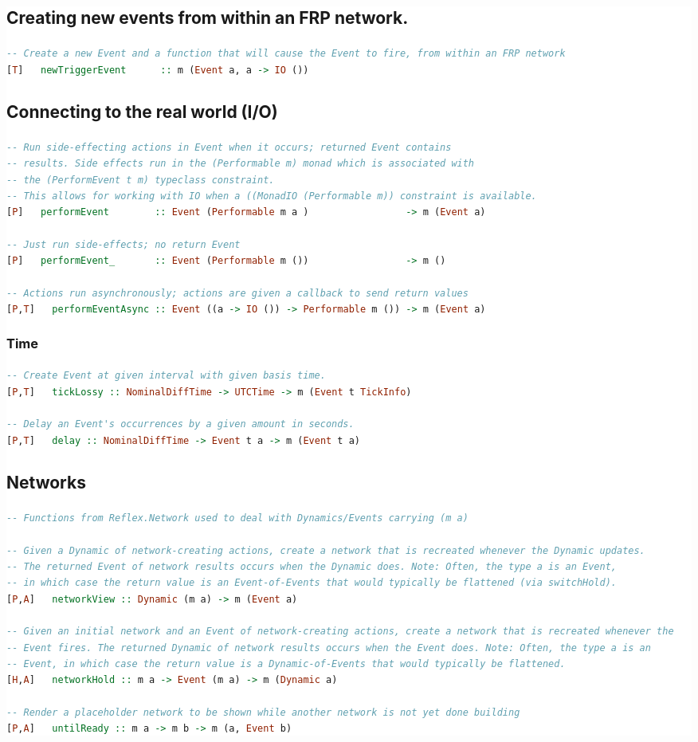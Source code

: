 ## Creating new events from within an FRP network.

```haskell
-- Create a new Event and a function that will cause the Event to fire, from within an FRP network
[T]   newTriggerEvent      :: m (Event a, a -> IO ())
```

## Connecting to the real world (I/O)

```haskell
-- Run side-effecting actions in Event when it occurs; returned Event contains
-- results. Side effects run in the (Performable m) monad which is associated with
-- the (PerformEvent t m) typeclass constraint. 
-- This allows for working with IO when a ((MonadIO (Performable m)) constraint is available.
[P]   performEvent        :: Event (Performable m a )                 -> m (Event a)

-- Just run side-effects; no return Event
[P]   performEvent_       :: Event (Performable m ())                 -> m ()

-- Actions run asynchronously; actions are given a callback to send return values
[P,T]   performEventAsync :: Event ((a -> IO ()) -> Performable m ()) -> m (Event a)
```

### Time

```haskell
-- Create Event at given interval with given basis time.
[P,T]   tickLossy :: NominalDiffTime -> UTCTime -> m (Event t TickInfo)

-- Delay an Event's occurrences by a given amount in seconds.
[P,T]   delay :: NominalDiffTime -> Event t a -> m (Event t a)
```

## Networks

```haskell
-- Functions from Reflex.Network used to deal with Dynamics/Events carrying (m a)

-- Given a Dynamic of network-creating actions, create a network that is recreated whenever the Dynamic updates. 
-- The returned Event of network results occurs when the Dynamic does. Note: Often, the type a is an Event, 
-- in which case the return value is an Event-of-Events that would typically be flattened (via switchHold).
[P,A]   networkView :: Dynamic (m a) -> m (Event a) 

-- Given an initial network and an Event of network-creating actions, create a network that is recreated whenever the 
-- Event fires. The returned Dynamic of network results occurs when the Event does. Note: Often, the type a is an 
-- Event, in which case the return value is a Dynamic-of-Events that would typically be flattened.
[H,A]   networkHold :: m a -> Event (m a) -> m (Dynamic a) 

-- Render a placeholder network to be shown while another network is not yet done building
[P,A]   untilReady :: m a -> m b -> m (a, Event b) 
